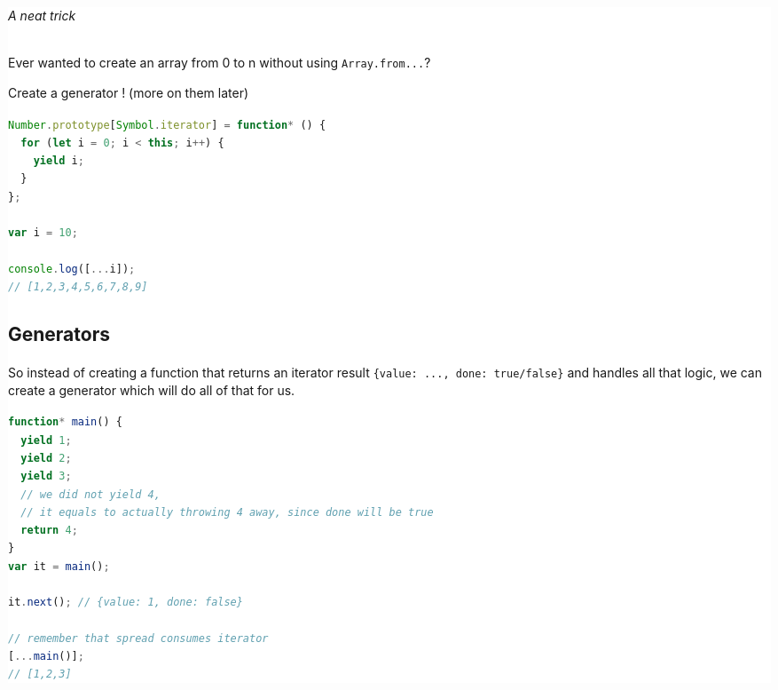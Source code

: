 ###### A neat trick

Ever wanted to create an array from 0 to n without using `Array.from...`?

Create a generator ! (more on them later)

```javascript
Number.prototype[Symbol.iterator] = function* () {
  for (let i = 0; i < this; i++) {
    yield i;
  }
};

var i = 10;

console.log([...i]);
// [1,2,3,4,5,6,7,8,9]
```

## Generators

So instead of creating a function that returns an iterator result `{value: ..., done: true/false}` and handles all that logic, we can create a generator which will do all of that for us.

```javascript
function* main() {
  yield 1;
  yield 2;
  yield 3;
  // we did not yield 4,
  // it equals to actually throwing 4 away, since done will be true
  return 4;
}
var it = main();

it.next(); // {value: 1, done: false}

// remember that spread consumes iterator
[...main()];
// [1,2,3]
```
